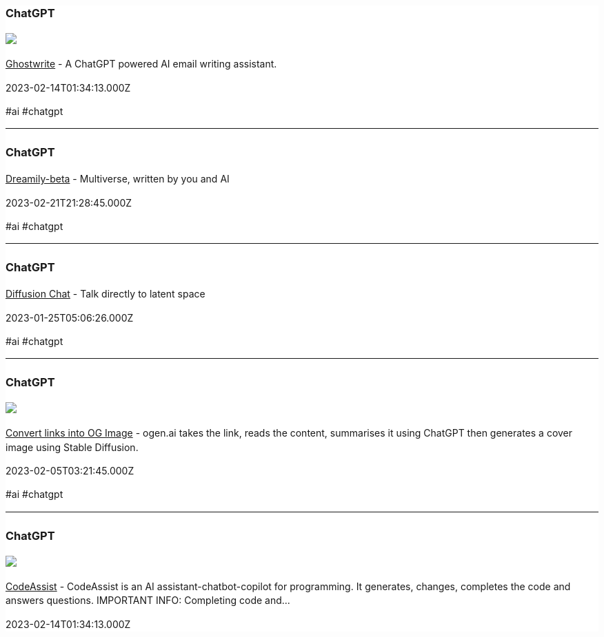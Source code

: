 
### ChatGPT

![](https://lh3.googleusercontent.com/iaHPuRKNLyYrity5PqJ6yh2iOm2A9jzbdMiWmPNXRVv4fhYDhYXuNzsP5gry-sOHtsp3k15YCwPHZmHuCojVncIx4g=w128-h128-e365-rj-sc0x00ffffff)

[Ghostwrite](https://chrome.google.com/webstore/detail/ghostwrite-chatgpt-email/fbjnnjochaopepfjpngghafgnafebkjh?authuser=0%2F&hl=en) - A ChatGPT powered AI email writing assistant.

2023-02-14T01:34:13.000Z

#ai #chatgpt

---

### ChatGPT

[Dreamily-beta](https://dreamily.ai/editor?nid=createid) - Multiverse, written by you and AI

2023-02-21T21:28:45.000Z

#ai #chatgpt

---

### ChatGPT

[Diffusion Chat](https://diffusion.chat) - Talk directly to latent space

2023-01-25T05:06:26.000Z

#ai #chatgpt

---

### ChatGPT

![](https://ogen.ai/api/og?url=https%3A%2F%2Fogen.ai)

[Convert links into OG Image](https://ogen.ai) - ogen.ai takes the link, reads the content, summarises it using ChatGPT then generates a cover image using Stable Diffusion.

2023-02-05T03:21:45.000Z

#ai #chatgpt

---

### ChatGPT

![](https://plugins.jetbrains.com/files/20085/334822/icon/pluginIcon.png)

[CodeAssist](https://plugins.jetbrains.com/plugin/20085-codeassist) - CodeAssist is an AI assistant-chatbot-copilot for programming. It generates, changes, completes the code and answers questions. IMPORTANT INFO: Completing code and...

2023-02-14T01:34:13.000Z
